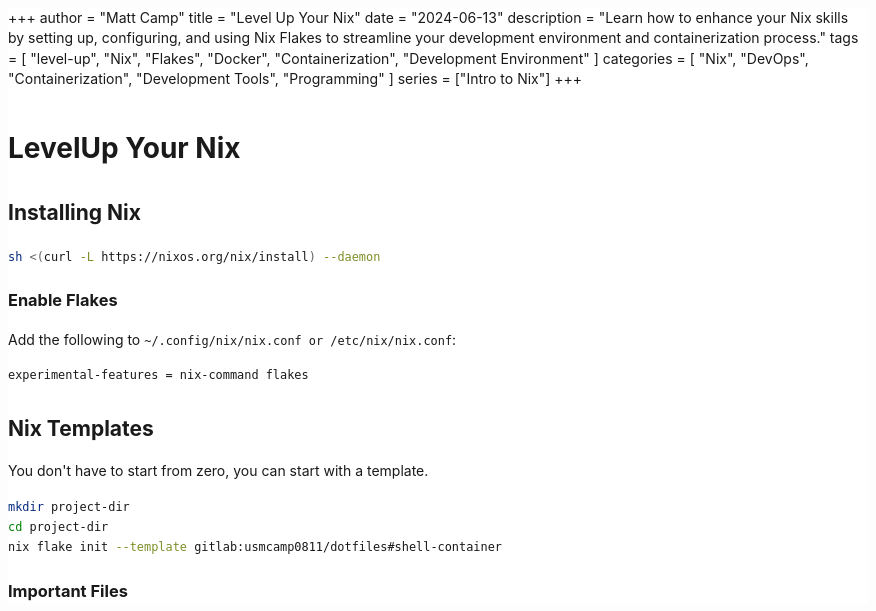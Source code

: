 +++
author = "Matt Camp"
title = "Level Up Your Nix"
date = "2024-06-13"
description = "Learn how to enhance your Nix skills by setting up, configuring, and using Nix Flakes to streamline your development environment and containerization process."
tags = [
    "level-up",
    "Nix",
    "Flakes",
    "Docker",
    "Containerization",
    "Development Environment"
]
categories = [
    "Nix",
    "DevOps",
    "Containerization",
    "Development Tools",
    "Programming"
]
series = ["Intro to Nix"]
+++

# LevelUp Your Nix

## Installing Nix

```bash
sh <(curl -L https://nixos.org/nix/install) --daemon
```

### Enable Flakes

Add the following to `~/.config/nix/nix.conf or /etc/nix/nix.conf`:

```
experimental-features = nix-command flakes
```

## Nix Templates

You don't have to start from zero, you can start with a template.

```bash
mkdir project-dir
cd project-dir
nix flake init --template gitlab:usmcamp0811/dotfiles#shell-container
```

### Important Files
